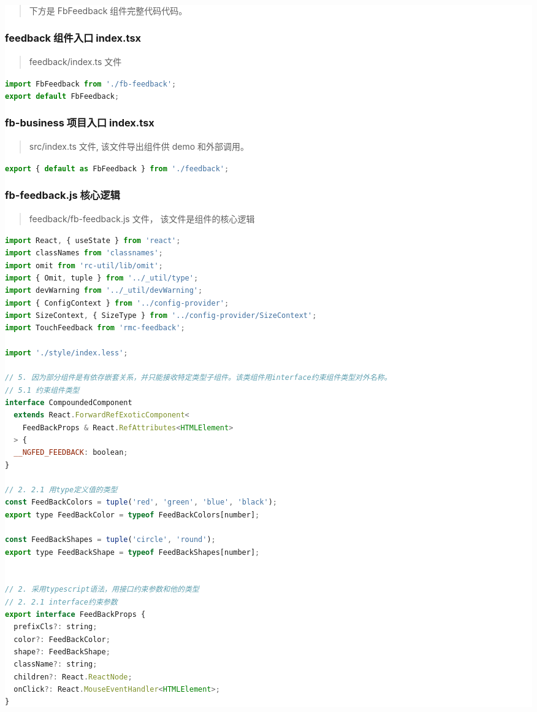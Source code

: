 ```jsx | pure
```

> 下方是 FbFeedback 组件完整代码代码。

### feedback 组件入口 index.tsx

> feedback/index.ts 文件

```jsx | pure
import FbFeedback from './fb-feedback';
export default FbFeedback;
```

### fb-business 项目入口 index.tsx

> src/index.ts 文件, 该文件导出组件供 demo 和外部调用。

```jsx | pure
export { default as FbFeedback } from './feedback';
```

### fb-feedback.js 核心逻辑

> feedback/fb-feedback.js 文件， 该文件是组件的核心逻辑

```jsx | pure
import React, { useState } from 'react';
import classNames from 'classnames';
import omit from 'rc-util/lib/omit';
import { Omit, tuple } from '../_util/type';
import devWarning from '../_util/devWarning';
import { ConfigContext } from '../config-provider';
import SizeContext, { SizeType } from '../config-provider/SizeContext';
import TouchFeedback from 'rmc-feedback';

import './style/index.less';

// 5. 因为部分组件是有依存嵌套关系，并只能接收特定类型子组件。该类组件用interface约束组件类型对外名称。
// 5.1 约束组件类型
interface CompoundedComponent
  extends React.ForwardRefExoticComponent<
    FeedBackProps & React.RefAttributes<HTMLElement>
  > {
  __NGFED_FEEDBACK: boolean;
}

// 2. 2.1 用type定义值的类型
const FeedBackColors = tuple('red', 'green', 'blue', 'black');
export type FeedBackColor = typeof FeedBackColors[number];

const FeedBackShapes = tuple('circle', 'round');
export type FeedBackShape = typeof FeedBackShapes[number];


// 2. 采用typescript语法，用接口约束参数和他的类型
// 2. 2.1 interface约束参数
export interface FeedBackProps {
  prefixCls?: string;
  color?: FeedBackColor;
  shape?: FeedBackShape;
  className?: string;
  children?: React.ReactNode;
  onClick?: React.MouseEventHandler<HTMLElement>;
}


```